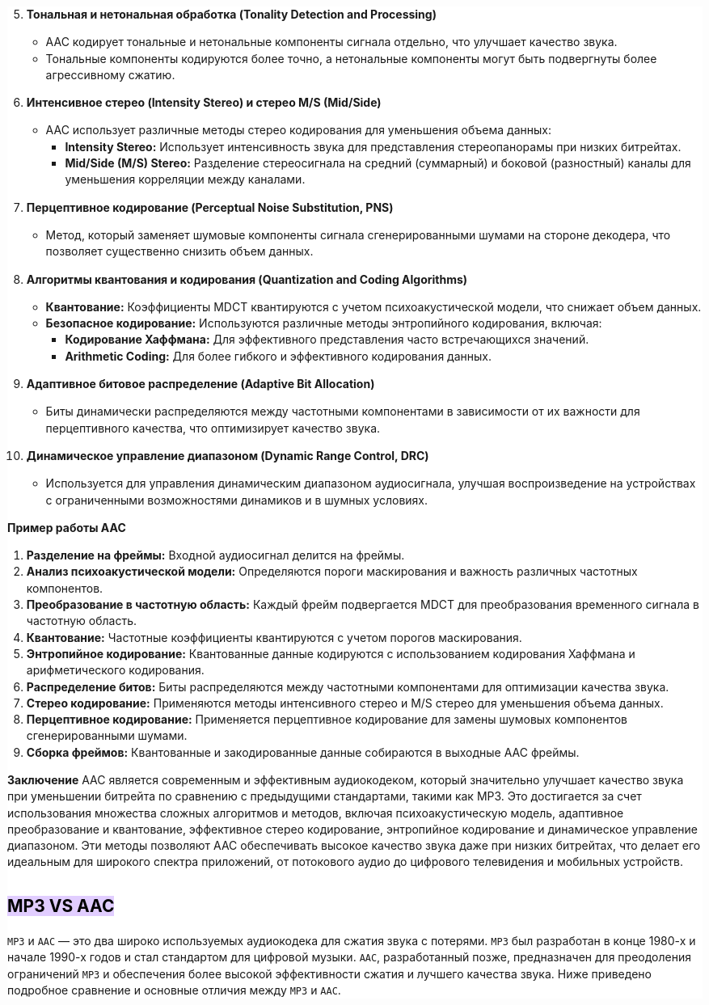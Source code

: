 5. **Тональная и нетональная обработка (Tonality Detection and Processing)**
   - AAC кодирует тональные и нетональные компоненты сигнала отдельно, что улучшает качество звука.
   - Тональные компоненты кодируются более точно, а нетональные компоненты могут быть подвергнуты более агрессивному сжатию.

6. **Интенсивное стерео (Intensity Stereo) и стерео M/S (Mid/Side)**
   - AAC использует различные методы стерео кодирования для уменьшения объема данных:
     - **Intensity Stereo:** Использует интенсивность звука для представления стереопанорамы при низких битрейтах.
     - **Mid/Side (M/S) Stereo:** Разделение стереосигнала на средний (суммарный) и боковой (разностный) каналы для уменьшения корреляции между каналами.

7. **Перцептивное кодирование (Perceptual Noise Substitution, PNS)**
   - Метод, который заменяет шумовые компоненты сигнала сгенерированными шумами на стороне декодера, что позволяет существенно снизить объем данных.

8. **Алгоритмы квантования и кодирования (Quantization and Coding Algorithms)**
   - **Квантование:** Коэффициенты MDCT квантируются с учетом психоакустической модели, что снижает объем данных.
   - **Безопасное кодирование:** Используются различные методы энтропийного кодирования, включая:
     - **Кодирование Хаффмана:** Для эффективного представления часто встречающихся значений.
     - **Arithmetic Coding:** Для более гибкого и эффективного кодирования данных.

9. **Адаптивное битовое распределение (Adaptive Bit Allocation)**
   - Биты динамически распределяются между частотными компонентами в зависимости от их важности для перцептивного качества, что оптимизирует качество звука.

10. **Динамическое управление диапазоном (Dynamic Range Control, DRC)**
    - Используется для управления динамическим диапазоном аудиосигнала, улучшая воспроизведение на устройствах с ограниченными возможностями динамиков и в шумных условиях.

**Пример работы AAC**
1. **Разделение на фреймы:** Входной аудиосигнал делится на фреймы.
2. **Анализ психоакустической модели:** Определяются пороги маскирования и важность различных частотных компонентов.
3. **Преобразование в частотную область:** Каждый фрейм подвергается MDCT для преобразования временного сигнала в частотную область.
4. **Квантование:** Частотные коэффициенты квантируются с учетом порогов маскирования.
5. **Энтропийное кодирование:** Квантованные данные кодируются с использованием кодирования Хаффмана и арифметического кодирования.
6. **Распределение битов:** Биты распределяются между частотными компонентами для оптимизации качества звука.
7. **Стерео кодирование:** Применяются методы интенсивного стерео и M/S стерео для уменьшения объема данных.
8. **Перцептивное кодирование:** Применяется перцептивное кодирование для замены шумовых компонентов сгенерированными шумами.
9. **Сборка фреймов:** Квантованные и закодированные данные собираются в выходные AAC фреймы.

**Заключение**
AAC является современным и эффективным аудиокодеком, который значительно улучшает качество звука при уменьшении битрейта по сравнению с предыдущими стандартами, такими как MP3. Это достигается за счет использования множества сложных алгоритмов и методов, включая психоакустическую модель, адаптивное преобразование и квантование, эффективное стерео кодирование, энтропийное кодирование и динамическое управление диапазоном. Эти методы позволяют AAC обеспечивать высокое качество звука даже при низких битрейтах, что делает его идеальным для широкого спектра приложений, от потокового аудио до цифрового телевидения и мобильных устройств.
## <mark style="background: #D2B3FFA6;">MP3 VS AAC</mark>
`MP3` и `AAC` — это два широко используемых аудиокодека для сжатия звука с потерями. `MP3` был разработан в конце 1980-х и начале 1990-х годов и стал стандартом для цифровой музыки. `AAC`, разработанный позже, предназначен для преодоления ограничений `MP3` и обеспечения более высокой эффективности сжатия и лучшего качества звука. Ниже приведено подробное сравнение и основные отличия между `MP3` и `AAC`.
